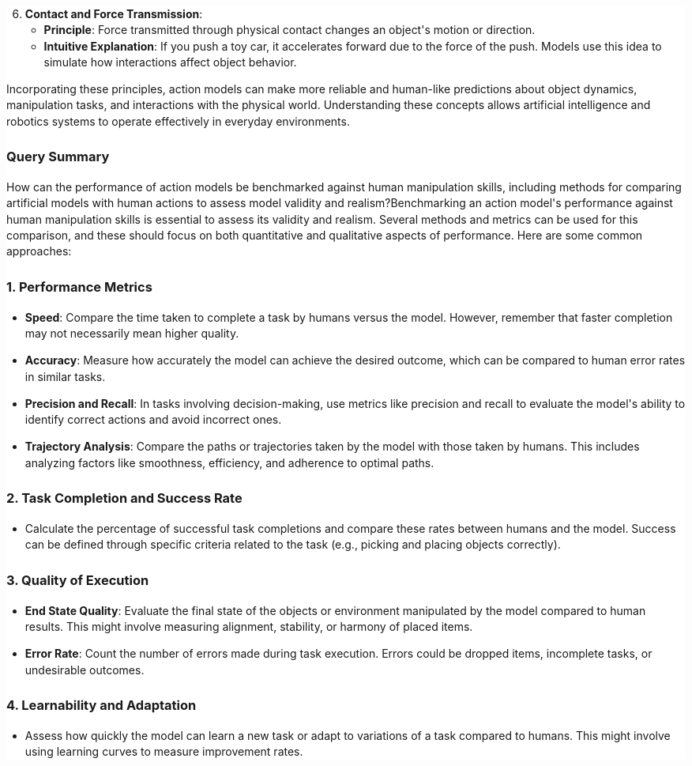 6. **Contact and Force Transmission**:  
   - **Principle**: Force transmitted through physical contact changes an object's motion or direction.
   - **Intuitive Explanation**: If you push a toy car, it accelerates forward due to the force of the push. Models use this idea to simulate how interactions affect object behavior.

Incorporating these principles, action models can make more reliable and human-like predictions about object dynamics, manipulation tasks, and interactions with the physical world. Understanding these concepts allows artificial intelligence and robotics systems to operate effectively in everyday environments.

### Query Summary

How can the performance of action models be benchmarked against human manipulation skills, including methods for comparing artificial models with human actions to assess model validity and realism?Benchmarking an action model's performance against human manipulation skills is essential to assess its validity and realism. Several methods and metrics can be used for this comparison, and these should focus on both quantitative and qualitative aspects of performance. Here are some common approaches:

### 1. **Performance Metrics**

- **Speed**: Compare the time taken to complete a task by humans versus the model. However, remember that faster completion may not necessarily mean higher quality.
  
- **Accuracy**: Measure how accurately the model can achieve the desired outcome, which can be compared to human error rates in similar tasks.

- **Precision and Recall**: In tasks involving decision-making, use metrics like precision and recall to evaluate the model's ability to identify correct actions and avoid incorrect ones.

- **Trajectory Analysis**: Compare the paths or trajectories taken by the model with those taken by humans. This includes analyzing factors like smoothness, efficiency, and adherence to optimal paths.

### 2. **Task Completion and Success Rate**

- Calculate the percentage of successful task completions and compare these rates between humans and the model. Success can be defined through specific criteria related to the task (e.g., picking and placing objects correctly).

### 3. **Quality of Execution**

- **End State Quality**: Evaluate the final state of the objects or environment manipulated by the model compared to human results. This might involve measuring alignment, stability, or harmony of placed items.

- **Error Rate**: Count the number of errors made during task execution. Errors could be dropped items, incomplete tasks, or undesirable outcomes.

### 4. **Learnability and Adaptation**

- Assess how quickly the model can learn a new task or adapt to variations of a task compared to humans. This might involve using learning curves to measure improvement rates.
